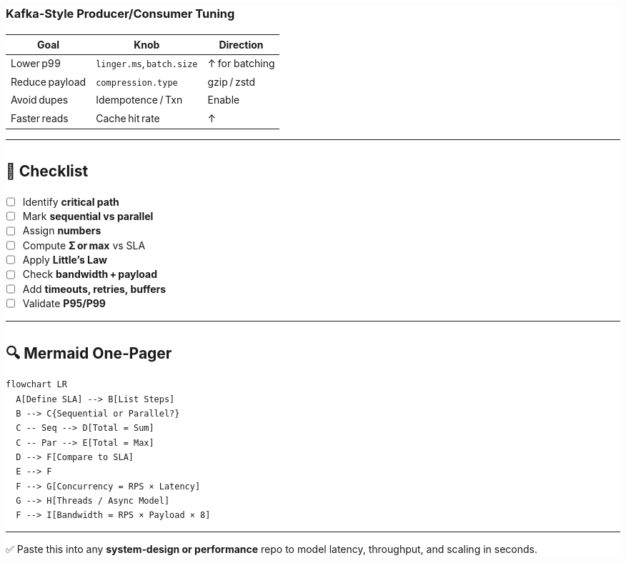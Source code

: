### Kafka‑Style Producer/Consumer Tuning
| Goal | Knob | Direction |
|---|---|---|
| Lower p99 | `linger.ms`, `batch.size` | ↑ for batching |
| Reduce payload | `compression.type` | gzip / zstd |
| Avoid dupes | Idempotence / Txn | Enable |
| Faster reads | Cache hit rate | ↑ |

---

## 🧠 Checklist

- [ ] Identify **critical path**  
- [ ] Mark **sequential vs parallel**  
- [ ] Assign **numbers**  
- [ ] Compute **Σ or max** vs SLA  
- [ ] Apply **Little’s Law**  
- [ ] Check **bandwidth + payload**  
- [ ] Add **timeouts, retries, buffers**  
- [ ] Validate **P95/P99**

---

## 🔍 Mermaid One‑Pager

```mermaid
flowchart LR
  A[Define SLA] --> B[List Steps]
  B --> C{Sequential or Parallel?}
  C -- Seq --> D[Total = Sum]
  C -- Par --> E[Total = Max]
  D --> F[Compare to SLA]
  E --> F
  F --> G[Concurrency = RPS × Latency]
  G --> H[Threads / Async Model]
  F --> I[Bandwidth = RPS × Payload × 8]
```

---

✅ Paste this into any **system‑design or performance** repo to model latency, throughput, and scaling in seconds.

